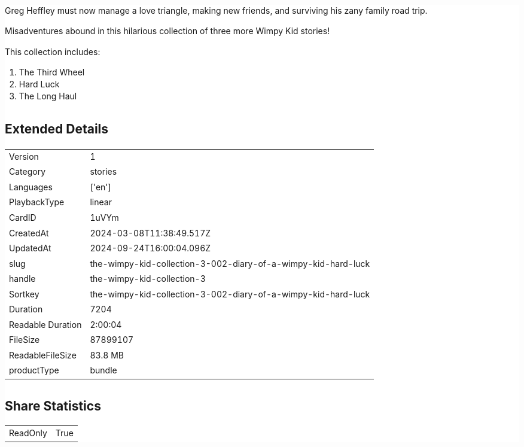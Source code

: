 Greg Heffley must now manage a love triangle, making new friends, and surviving his zany family road trip.

Misadventures abound in this hilarious collection of three more Wimpy Kid stories!  

This collection includes:

1.  The Third Wheel
2.  Hard Luck
3.  The Long Haul


## Extended Details

|  |  |
| - | - |
| Version | 1 |
| Category | stories |
| Languages | ['en'] |
| PlaybackType | linear |
| CardID | 1uVYm |
| CreatedAt | 2024-03-08T11:38:49.517Z |
| UpdatedAt | 2024-09-24T16:00:04.096Z |
| slug | the-wimpy-kid-collection-3-002-diary-of-a-wimpy-kid-hard-luck |
| handle | the-wimpy-kid-collection-3 |
| Sortkey | the-wimpy-kid-collection-3-002-diary-of-a-wimpy-kid-hard-luck |
| Duration | 7204 |
| Readable Duration | 2:00:04 |
| FileSize | 87899107 |
| ReadableFileSize | 83.8 MB |
| productType | bundle |


## Share Statistics

|  |  |
| - | - |
| ReadOnly | True |
